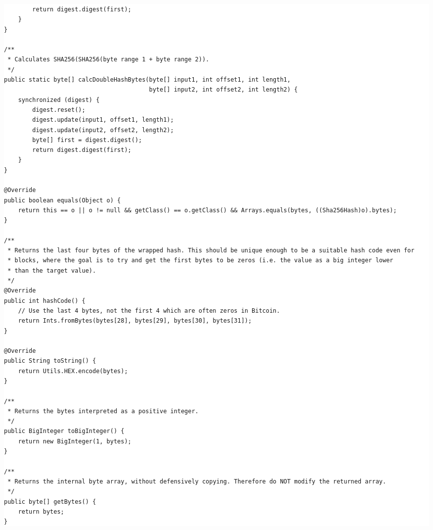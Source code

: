             return digest.digest(first);
        }
    }

    /**
     * Calculates SHA256(SHA256(byte range 1 + byte range 2)).
     */
    public static byte[] calcDoubleHashBytes(byte[] input1, int offset1, int length1,
                                             byte[] input2, int offset2, int length2) {
        synchronized (digest) {
            digest.reset();
            digest.update(input1, offset1, length1);
            digest.update(input2, offset2, length2);
            byte[] first = digest.digest();
            return digest.digest(first);
        }
    }

    @Override
    public boolean equals(Object o) {
        return this == o || o != null && getClass() == o.getClass() && Arrays.equals(bytes, ((Sha256Hash)o).bytes);
    }

    /**
     * Returns the last four bytes of the wrapped hash. This should be unique enough to be a suitable hash code even for
     * blocks, where the goal is to try and get the first bytes to be zeros (i.e. the value as a big integer lower
     * than the target value).
     */
    @Override
    public int hashCode() {
        // Use the last 4 bytes, not the first 4 which are often zeros in Bitcoin.
        return Ints.fromBytes(bytes[28], bytes[29], bytes[30], bytes[31]);
    }

    @Override
    public String toString() {
        return Utils.HEX.encode(bytes);
    }

    /**
     * Returns the bytes interpreted as a positive integer.
     */
    public BigInteger toBigInteger() {
        return new BigInteger(1, bytes);
    }

    /**
     * Returns the internal byte array, without defensively copying. Therefore do NOT modify the returned array.
     */
    public byte[] getBytes() {
        return bytes;
    }
